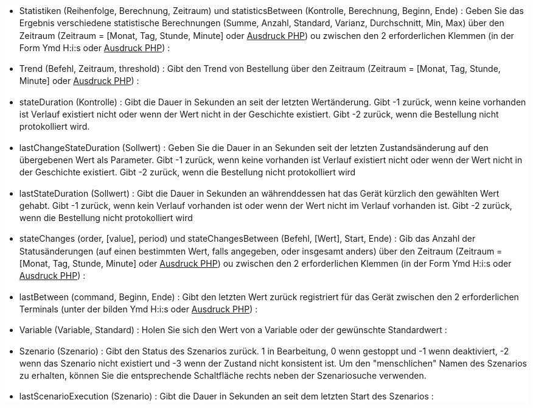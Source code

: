-   Statistiken (Reihenfolge, Berechnung, Zeitraum) und
    statisticsBetween (Kontrolle, Berechnung, Beginn, Ende) : Geben Sie das Ergebnis
    verschiedene statistische Berechnungen (Summe, Anzahl, Standard,
    Varianz, Durchschnitt, Min, Max) über den Zeitraum
    (Zeitraum = [Monat, Tag, Stunde, Minute] oder [Ausdruck
    PHP](http://php.net/manual/fr/datetime.formats.relative.php)) ou
    zwischen den 2 erforderlichen Klemmen (in der Form Ymd H:i:s oder
    [Ausdruck
    PHP](http://php.net/manual/fr/datetime.formats.relative.php)) :

-   Trend (Befehl, Zeitraum, threshold) : Gibt den Trend von
    Bestellung über den Zeitraum (Zeitraum = [Monat, Tag, Stunde, Minute] oder
    [Ausdruck
    PHP](http://php.net/manual/fr/datetime.formats.relative.php)) :

-   stateDuration (Kontrolle) : Gibt die Dauer in Sekunden an
    seit der letzten Wertänderung. Gibt -1 zurück, wenn keine vorhanden ist
    Verlauf existiert nicht oder wenn der Wert nicht in der Geschichte existiert.
    Gibt -2 zurück, wenn die Bestellung nicht protokolliert wird.

-   lastChangeStateDuration (Sollwert) : Geben Sie die Dauer in an
    Sekunden seit der letzten Zustandsänderung auf den übergebenen Wert
    als Parameter. Gibt -1 zurück, wenn keine vorhanden ist
    Verlauf existiert nicht oder wenn der Wert nicht in der Geschichte existiert.
    Gibt -2 zurück, wenn die Bestellung nicht protokolliert wird

-   lastStateDuration (Sollwert) : Gibt die Dauer in Sekunden an
    währenddessen hat das Gerät kürzlich den gewählten Wert gehabt.
    Gibt -1 zurück, wenn kein Verlauf vorhanden ist oder wenn der Wert nicht im Verlauf vorhanden ist.
    Gibt -2 zurück, wenn die Bestellung nicht protokolliert wird

-   stateChanges (order, [value], period) und
    stateChangesBetween (Befehl, [Wert], Start, Ende) : Gib das
    Anzahl der Statusänderungen (auf einen bestimmten Wert, falls angegeben,
    oder insgesamt anders) über den Zeitraum (Zeitraum = [Monat, Tag, Stunde, Minute] oder
    [Ausdruck
    PHP](http://php.net/manual/fr/datetime.formats.relative.php)) ou
    zwischen den 2 erforderlichen Klemmen (in der Form Ymd H:i:s oder
    [Ausdruck
    PHP](http://php.net/manual/fr/datetime.formats.relative.php)) :

-   lastBetween (command, Beginn, Ende) : Gibt den letzten Wert zurück
    registriert für das Gerät zwischen den 2 erforderlichen Terminals (unter der
    bilden Ymd H:i:s oder [Ausdruck
    PHP](http://php.net/manual/fr/datetime.formats.relative.php)) :

-   Variable (Variable, Standard) : Holen Sie sich den Wert von a
    Variable oder der gewünschte Standardwert :

-   Szenario (Szenario) : Gibt den Status des Szenarios zurück. 1 in Bearbeitung, 0
    wenn gestoppt und -1 wenn deaktiviert, -2 wenn das Szenario nicht existiert und -3
    wenn der Zustand nicht konsistent ist. Um den &quot;menschlichen&quot; Namen des Szenarios zu erhalten, können Sie die entsprechende Schaltfläche rechts neben der Szenariosuche verwenden.

-   lastScenarioExecution (Szenario) : Gibt die Dauer in Sekunden an
    seit dem letzten Start des Szenarios :
